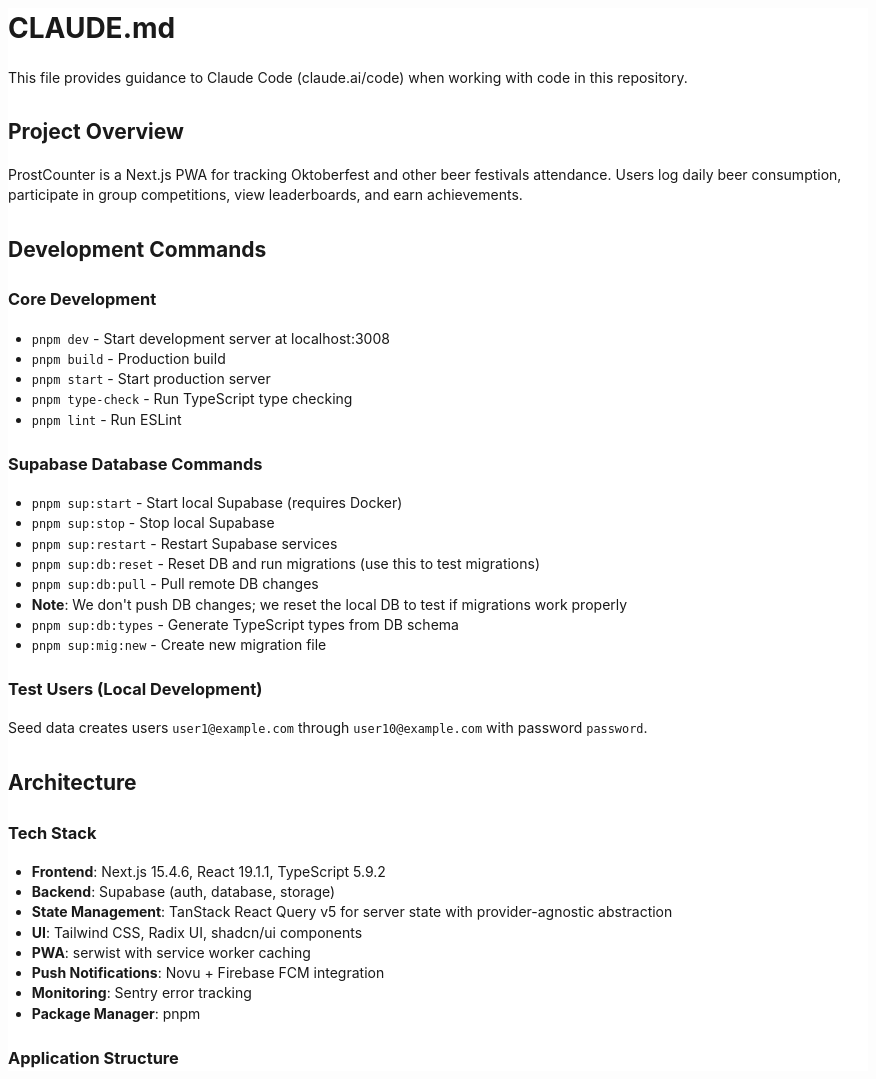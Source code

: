 # CLAUDE.md

This file provides guidance to Claude Code (claude.ai/code) when working with code in this repository.

## Project Overview

ProstCounter is a Next.js PWA for tracking Oktoberfest and other beer festivals attendance. Users log daily beer consumption, participate in group competitions, view leaderboards, and earn achievements.

## Development Commands

### Core Development

- `pnpm dev` - Start development server at localhost:3008
- `pnpm build` - Production build
- `pnpm start` - Start production server
- `pnpm type-check` - Run TypeScript type checking
- `pnpm lint` - Run ESLint

### Supabase Database Commands

- `pnpm sup:start` - Start local Supabase (requires Docker)
- `pnpm sup:stop` - Stop local Supabase
- `pnpm sup:restart` - Restart Supabase services
- `pnpm sup:db:reset` - Reset DB and run migrations (use this to test migrations)
- `pnpm sup:db:pull` - Pull remote DB changes
- **Note**: We don't push DB changes; we reset the local DB to test if migrations work properly
- `pnpm sup:db:types` - Generate TypeScript types from DB schema
- `pnpm sup:mig:new` - Create new migration file

### Test Users (Local Development)

Seed data creates users `user1@example.com` through `user10@example.com` with password `password`.

## Architecture

### Tech Stack

- **Frontend**: Next.js 15.4.6, React 19.1.1, TypeScript 5.9.2
- **Backend**: Supabase (auth, database, storage)
- **State Management**: TanStack React Query v5 for server state with provider-agnostic abstraction
- **UI**: Tailwind CSS, Radix UI, shadcn/ui components
- **PWA**: serwist with service worker caching
- **Push Notifications**: Novu + Firebase FCM integration
- **Monitoring**: Sentry error tracking
- **Package Manager**: pnpm

### Application Structure
